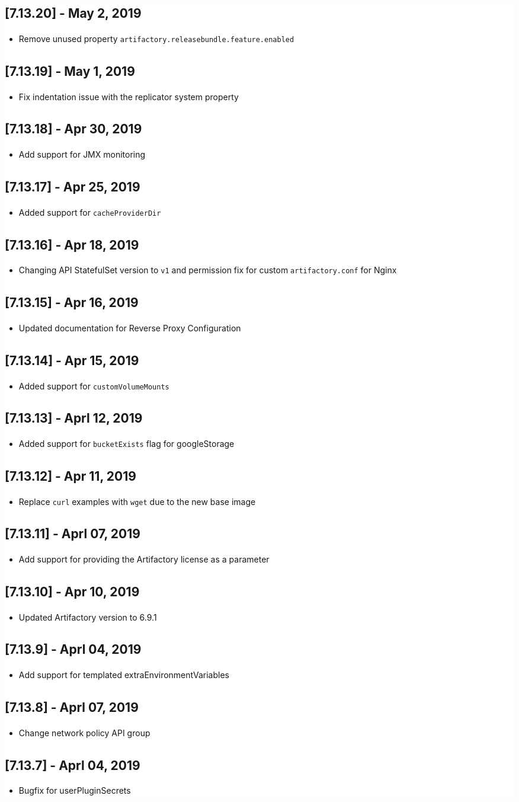 ## [7.13.20] - May 2, 2019
* Remove unused property `artifactory.releasebundle.feature.enabled`

## [7.13.19] - May 1, 2019
* Fix indentation issue with the replicator system property

## [7.13.18] - Apr 30, 2019
* Add support for JMX monitoring

## [7.13.17] - Apr 25, 2019
* Added support for `cacheProviderDir`

## [7.13.16] - Apr 18, 2019
* Changing API StatefulSet version to `v1` and permission fix for custom `artifactory.conf` for Nginx

## [7.13.15] - Apr 16, 2019
* Updated documentation for Reverse Proxy Configuration

## [7.13.14] - Apr 15, 2019
* Added support for `customVolumeMounts`

## [7.13.13] - Aprl 12, 2019
* Added support for `bucketExists` flag for googleStorage

## [7.13.12] - Apr 11, 2019
* Replace `curl` examples with `wget` due to the new base image

## [7.13.11] - Aprl 07, 2019
* Add support for providing the Artifactory license as a parameter

## [7.13.10] - Apr 10, 2019
* Updated Artifactory version to 6.9.1

## [7.13.9] - Aprl 04, 2019
* Add support for templated extraEnvironmentVariables

## [7.13.8] - Aprl 07, 2019
* Change network policy API group

## [7.13.7] - Aprl 04, 2019
* Bugfix for userPluginSecrets
